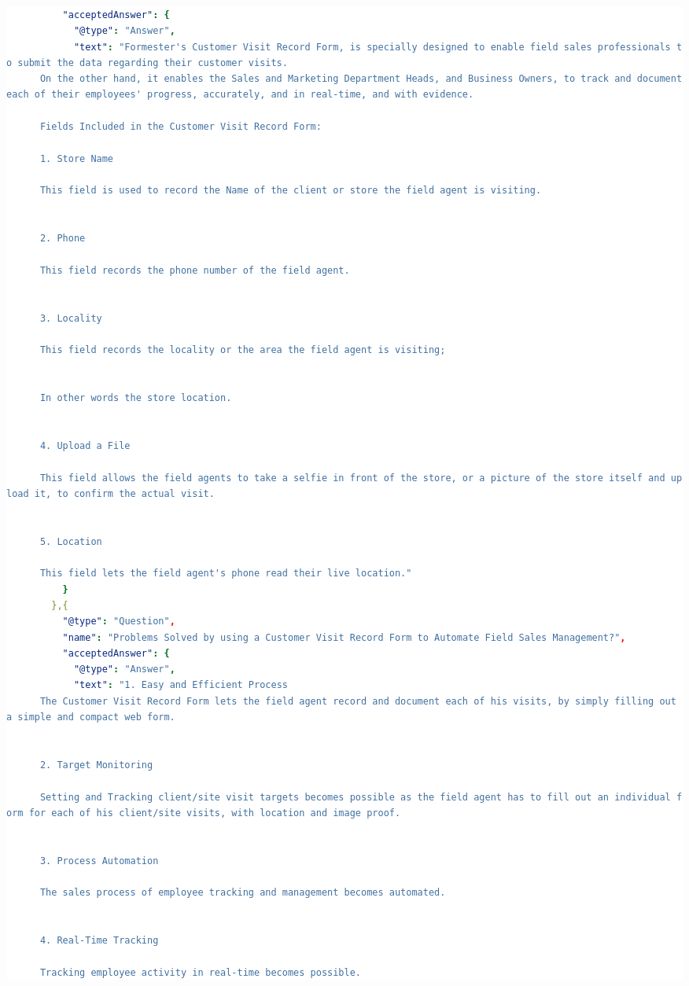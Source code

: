```yaml
          "acceptedAnswer": {
            "@type": "Answer",
            "text": "Formester's Customer Visit Record Form, is specially designed to enable field sales professionals to submit the data regarding their customer visits.
      On the other hand, it enables the Sales and Marketing Department Heads, and Business Owners, to track and document each of their employees' progress, accurately, and in real-time, and with evidence. 

      Fields Included in the Customer Visit Record Form:

      1. Store Name

      This field is used to record the Name of the client or store the field agent is visiting.


      2. Phone

      This field records the phone number of the field agent.


      3. Locality

      This field records the locality or the area the field agent is visiting;


      In other words the store location.


      4. Upload a File

      This field allows the field agents to take a selfie in front of the store, or a picture of the store itself and upload it, to confirm the actual visit.


      5. Location

      This field lets the field agent's phone read their live location."
          }
        },{
          "@type": "Question",
          "name": "Problems Solved by using a Customer Visit Record Form to Automate Field Sales Management?",
          "acceptedAnswer": {
            "@type": "Answer",
            "text": "1. Easy and Efficient Process
      The Customer Visit Record Form lets the field agent record and document each of his visits, by simply filling out a simple and compact web form.


      2. Target Monitoring

      Setting and Tracking client/site visit targets becomes possible as the field agent has to fill out an individual form for each of his client/site visits, with location and image proof.


      3. Process Automation

      The sales process of employee tracking and management becomes automated.


      4. Real-Time Tracking

      Tracking employee activity in real-time becomes possible. 
```